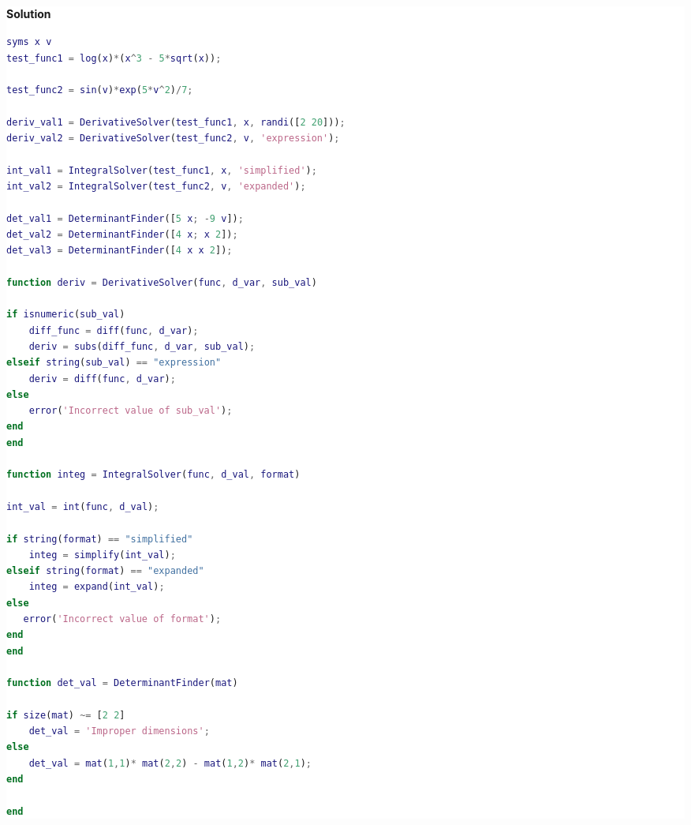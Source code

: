 **Solution**
```matlab
syms x v
test_func1 = log(x)*(x^3 - 5*sqrt(x));

test_func2 = sin(v)*exp(5*v^2)/7;

deriv_val1 = DerivativeSolver(test_func1, x, randi([2 20]));
deriv_val2 = DerivativeSolver(test_func2, v, 'expression');

int_val1 = IntegralSolver(test_func1, x, 'simplified');
int_val2 = IntegralSolver(test_func2, v, 'expanded');

det_val1 = DeterminantFinder([5 x; -9 v]);
det_val2 = DeterminantFinder([4 x; x 2]);
det_val3 = DeterminantFinder([4 x x 2]);

function deriv = DerivativeSolver(func, d_var, sub_val)

if isnumeric(sub_val)
    diff_func = diff(func, d_var);
    deriv = subs(diff_func, d_var, sub_val);
elseif string(sub_val) == "expression"
    deriv = diff(func, d_var);
else
    error('Incorrect value of sub_val');
end
end

function integ = IntegralSolver(func, d_val, format)

int_val = int(func, d_val);

if string(format) == "simplified"
    integ = simplify(int_val);
elseif string(format) == "expanded"
    integ = expand(int_val);
else
   error('Incorrect value of format');
end
end

function det_val = DeterminantFinder(mat)

if size(mat) ~= [2 2]
    det_val = 'Improper dimensions';
else
    det_val = mat(1,1)* mat(2,2) - mat(1,2)* mat(2,1);
end

end
```
